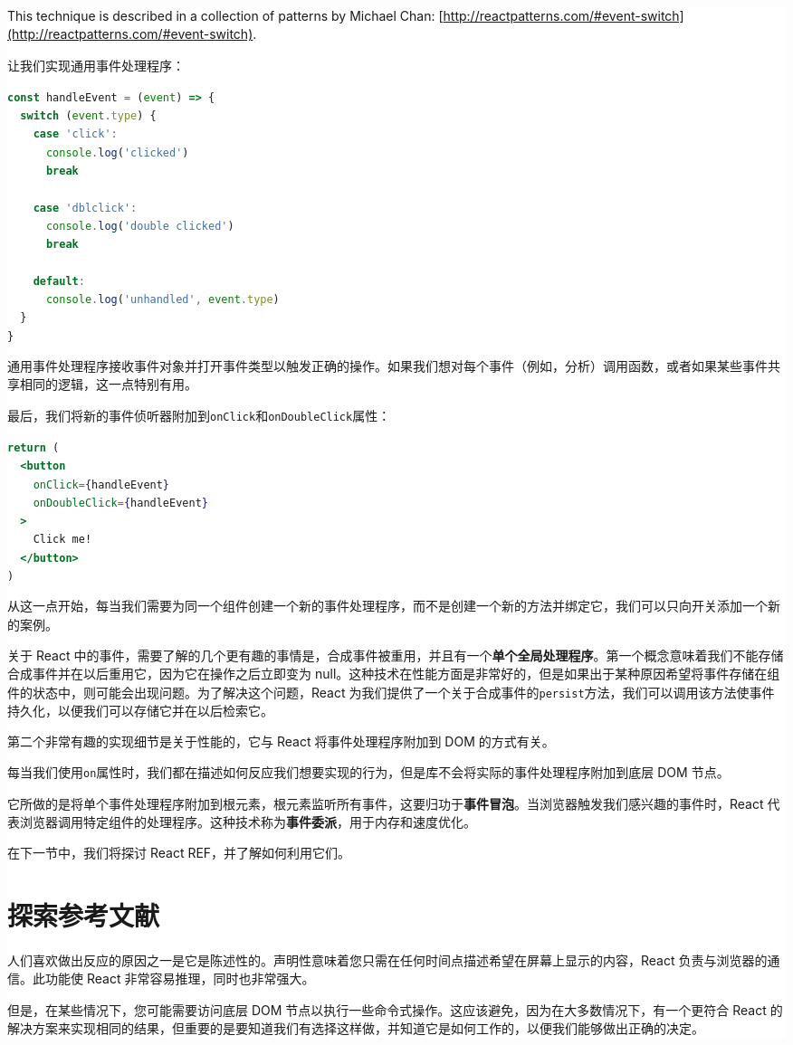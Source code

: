 This technique is described in a collection of patterns by Michael Chan:
[http://reactpatterns.com/#event-switch](http://reactpatterns.com/#event-switch).

让我们实现通用事件处理程序：

```jsx
const handleEvent = (event) => { 
  switch (event.type) { 
    case 'click': 
      console.log('clicked')
      break

    case 'dblclick': 
      console.log('double clicked')
      break

    default: 
      console.log('unhandled', event.type)
  } 
}
```

通用事件处理程序接收事件对象并打开事件类型以触发正确的操作。如果我们想对每个事件（例如，分析）调用函数，或者如果某些事件共享相同的逻辑，这一点特别有用。

最后，我们将新的事件侦听器附加到`onClick`和`onDoubleClick`属性：

```jsx
return ( 
  <button 
    onClick={handleEvent} 
    onDoubleClick={handleEvent} 
  > 
    Click me! 
  </button> 
) 
```

从这一点开始，每当我们需要为同一个组件创建一个新的事件处理程序，而不是创建一个新的方法并绑定它，我们可以只向开关添加一个新的案例。

关于 React 中的事件，需要了解的几个更有趣的事情是，合成事件被重用，并且有一个**单个全局处理程序**。第一个概念意味着我们不能存储合成事件并在以后重用它，因为它在操作之后立即变为 null。这种技术在性能方面是非常好的，但是如果出于某种原因希望将事件存储在组件的状态中，则可能会出现问题。为了解决这个问题，React 为我们提供了一个关于合成事件的`persist`方法，我们可以调用该方法使事件持久化，以便我们可以存储它并在以后检索它。

第二个非常有趣的实现细节是关于性能的，它与 React 将事件处理程序附加到 DOM 的方式有关。

每当我们使用`on`属性时，我们都在描述如何反应我们想要实现的行为，但是库不会将实际的事件处理程序附加到底层 DOM 节点。

它所做的是将单个事件处理程序附加到根元素，根元素监听所有事件，这要归功于**事件冒泡**。当浏览器触发我们感兴趣的事件时，React 代表浏览器调用特定组件的处理程序。这种技术称为**事件委派**，用于内存和速度优化。

在下一节中，我们将探讨 React REF，并了解如何利用它们。

# 探索参考文献

人们喜欢做出反应的原因之一是它是陈述性的。声明性意味着您只需在任何时间点描述希望在屏幕上显示的内容，React 负责与浏览器的通信。此功能使 React 非常容易推理，同时也非常强大。

但是，在某些情况下，您可能需要访问底层 DOM 节点以执行一些命令式操作。这应该避免，因为在大多数情况下，有一个更符合 React 的解决方案来实现相同的结果，但重要的是要知道我们有选择这样做，并知道它是如何工作的，以便我们能够做出正确的决定。
